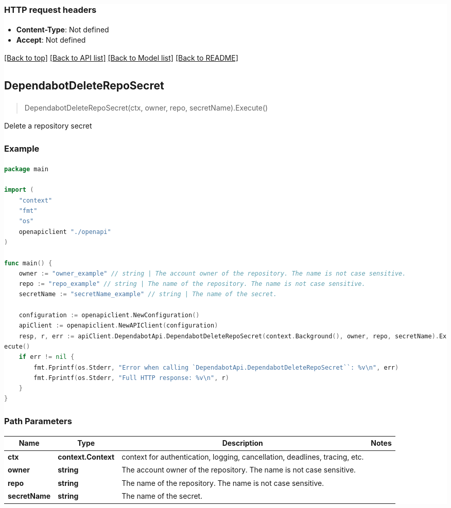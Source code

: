 ### HTTP request headers

- **Content-Type**: Not defined
- **Accept**: Not defined

[[Back to top]](#) [[Back to API list]](../README.md#documentation-for-api-endpoints)
[[Back to Model list]](../README.md#documentation-for-models)
[[Back to README]](../README.md)


## DependabotDeleteRepoSecret

> DependabotDeleteRepoSecret(ctx, owner, repo, secretName).Execute()

Delete a repository secret



### Example

```go
package main

import (
    "context"
    "fmt"
    "os"
    openapiclient "./openapi"
)

func main() {
    owner := "owner_example" // string | The account owner of the repository. The name is not case sensitive.
    repo := "repo_example" // string | The name of the repository. The name is not case sensitive.
    secretName := "secretName_example" // string | The name of the secret.

    configuration := openapiclient.NewConfiguration()
    apiClient := openapiclient.NewAPIClient(configuration)
    resp, r, err := apiClient.DependabotApi.DependabotDeleteRepoSecret(context.Background(), owner, repo, secretName).Execute()
    if err != nil {
        fmt.Fprintf(os.Stderr, "Error when calling `DependabotApi.DependabotDeleteRepoSecret``: %v\n", err)
        fmt.Fprintf(os.Stderr, "Full HTTP response: %v\n", r)
    }
}
```

### Path Parameters


Name | Type | Description  | Notes
------------- | ------------- | ------------- | -------------
**ctx** | **context.Context** | context for authentication, logging, cancellation, deadlines, tracing, etc.
**owner** | **string** | The account owner of the repository. The name is not case sensitive. | 
**repo** | **string** | The name of the repository. The name is not case sensitive. | 
**secretName** | **string** | The name of the secret. | 
